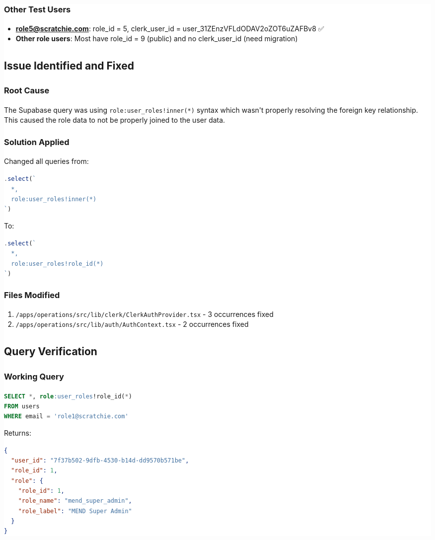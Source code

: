### Other Test Users
- **role5@scratchie.com**: role_id = 5, clerk_user_id = user_31ZEnzVFLdODAV2oZOT6uZAFBv8 ✅
- **Other role users**: Most have role_id = 9 (public) and no clerk_user_id (need migration)

## Issue Identified and Fixed

### Root Cause
The Supabase query was using `role:user_roles!inner(*)` syntax which wasn't properly resolving the foreign key relationship. This caused the role data to not be properly joined to the user data.

### Solution Applied
Changed all queries from:
```typescript
.select(`
  *,
  role:user_roles!inner(*)
`)
```

To:
```typescript
.select(`
  *,
  role:user_roles!role_id(*)
`)
```

### Files Modified
1. `/apps/operations/src/lib/clerk/ClerkAuthProvider.tsx` - 3 occurrences fixed
2. `/apps/operations/src/lib/auth/AuthContext.tsx` - 2 occurrences fixed

## Query Verification

### Working Query
```sql
SELECT *, role:user_roles!role_id(*)
FROM users
WHERE email = 'role1@scratchie.com'
```

Returns:
```json
{
  "user_id": "7f37b502-9dfb-4530-b14d-dd9570b571be",
  "role_id": 1,
  "role": {
    "role_id": 1,
    "role_name": "mend_super_admin",
    "role_label": "MEND Super Admin"
  }
}
```
